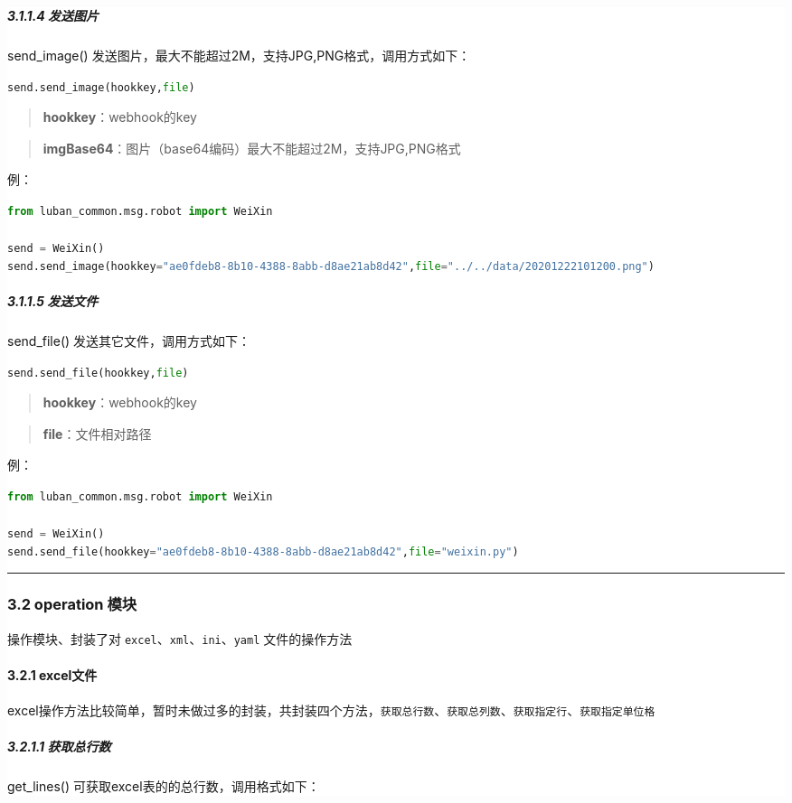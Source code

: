 

##### 3.1.1.4 发送图片

send_image() 发送图片，最大不能超过2M，支持JPG,PNG格式，调用方式如下：

```python
send.send_image(hookkey,file)
```

> **hookkey**：webhook的key

> **imgBase64**：图片（base64编码）最大不能超过2M，支持JPG,PNG格式

例：

```python
from luban_common.msg.robot import WeiXin

send = WeiXin()
send.send_image(hookkey="ae0fdeb8-8b10-4388-8abb-d8ae21ab8d42",file="../../data/20201222101200.png")
```



##### 3.1.1.5 发送文件

send_file() 发送其它文件，调用方式如下：

```python
send.send_file(hookkey,file)
```

> **hookkey**：webhook的key

> **file**：文件相对路径

例：

```python
from luban_common.msg.robot import WeiXin

send = WeiXin()
send.send_file(hookkey="ae0fdeb8-8b10-4388-8abb-d8ae21ab8d42",file="weixin.py")
```



------

### 3.2 operation 模块

操作模块、封装了对 `excel`、`xml`、`ini`、`yaml` 文件的操作方法

#### 3.2.1 excel文件

excel操作方法比较简单，暂时未做过多的封装，共封装四个方法，`获取总行数`、`获取总列数`、`获取指定行`、`获取指定单位格`

##### 3.2.1.1 获取总行数

get_lines() 可获取excel表的的总行数，调用格式如下：
